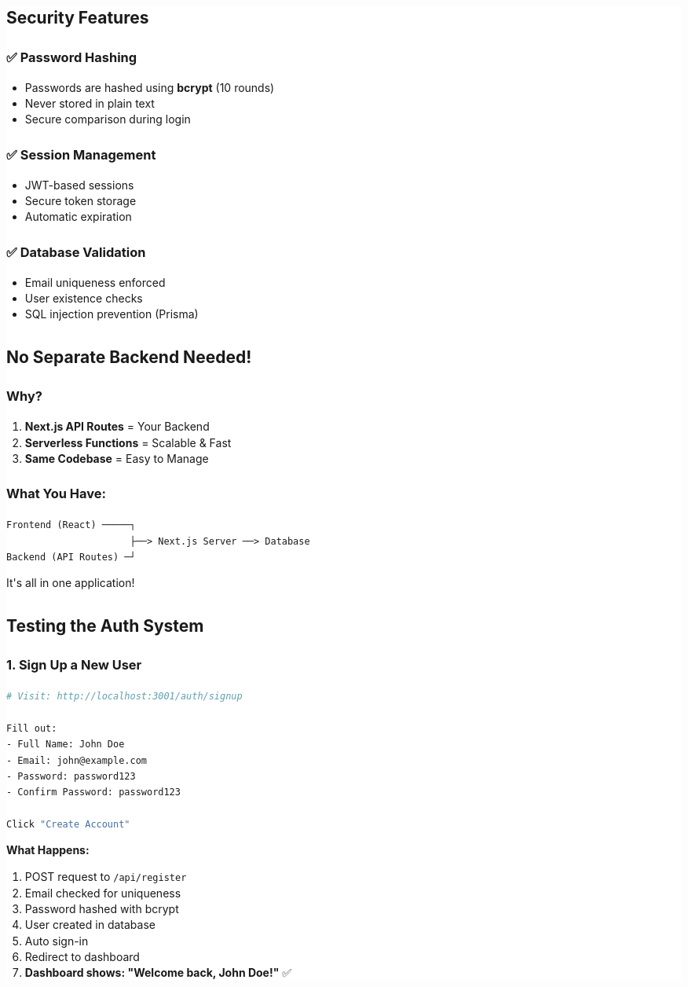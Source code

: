 ## Security Features

### ✅ Password Hashing
- Passwords are hashed using **bcrypt** (10 rounds)
- Never stored in plain text
- Secure comparison during login

### ✅ Session Management
- JWT-based sessions
- Secure token storage
- Automatic expiration

### ✅ Database Validation
- Email uniqueness enforced
- User existence checks
- SQL injection prevention (Prisma)

## No Separate Backend Needed!

### Why?
1. **Next.js API Routes** = Your Backend
2. **Serverless Functions** = Scalable & Fast
3. **Same Codebase** = Easy to Manage

### What You Have:
```
Frontend (React) ─────┐
                      ├──> Next.js Server ──> Database
Backend (API Routes) ─┘
```

It's all in one application!

## Testing the Auth System

### 1. **Sign Up a New User**
```bash
# Visit: http://localhost:3001/auth/signup

Fill out:
- Full Name: John Doe
- Email: john@example.com
- Password: password123
- Confirm Password: password123

Click "Create Account"
```

**What Happens:**
1. POST request to `/api/register`
2. Email checked for uniqueness
3. Password hashed with bcrypt
4. User created in database
5. Auto sign-in
6. Redirect to dashboard
7. **Dashboard shows: "Welcome back, John Doe!"** ✅
